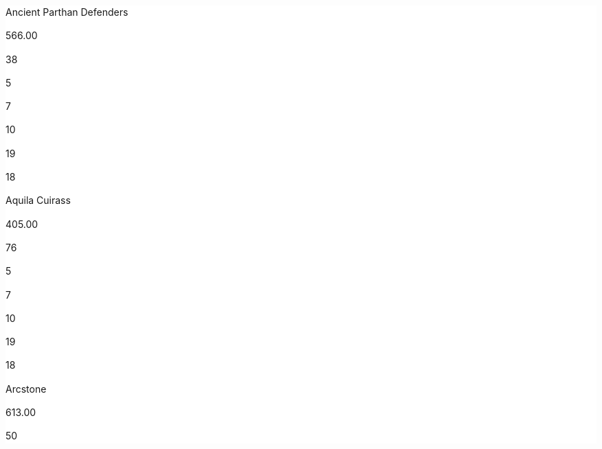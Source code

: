 </td>
</tr>
<tr>
<td width="185">
<p>Ancient Parthan Defenders</p>
</td>
<td width="128">
<p>566.00</p>
</td>
<td width="90">
<p>38</p>
</td>
<td width="72">
<p>5</p>
</td>
<td width="66">
<p>7</p>
</td>
<td width="53">
<p>10</p>
</td>
<td width="67">
<p>19</p>
</td>
<td width="49">
<p>18</p>
</td>
</tr>
<tr>
<td width="185">
<p>Aquila Cuirass</p>
</td>
<td width="128">
<p>405.00</p>
</td>
<td width="90">
<p>76</p>
</td>
<td width="72">
<p>5</p>
</td>
<td width="66">
<p>7</p>
</td>
<td width="53">
<p>10</p>
</td>
<td width="67">
<p>19</p>
</td>
<td width="49">
<p>18</p>
</td>
</tr>
<tr>
<td width="185">
<p>Arcstone</p>
</td>
<td width="128">
<p>613.00</p>
</td>
<td width="90">
<p>50</p>
</td>